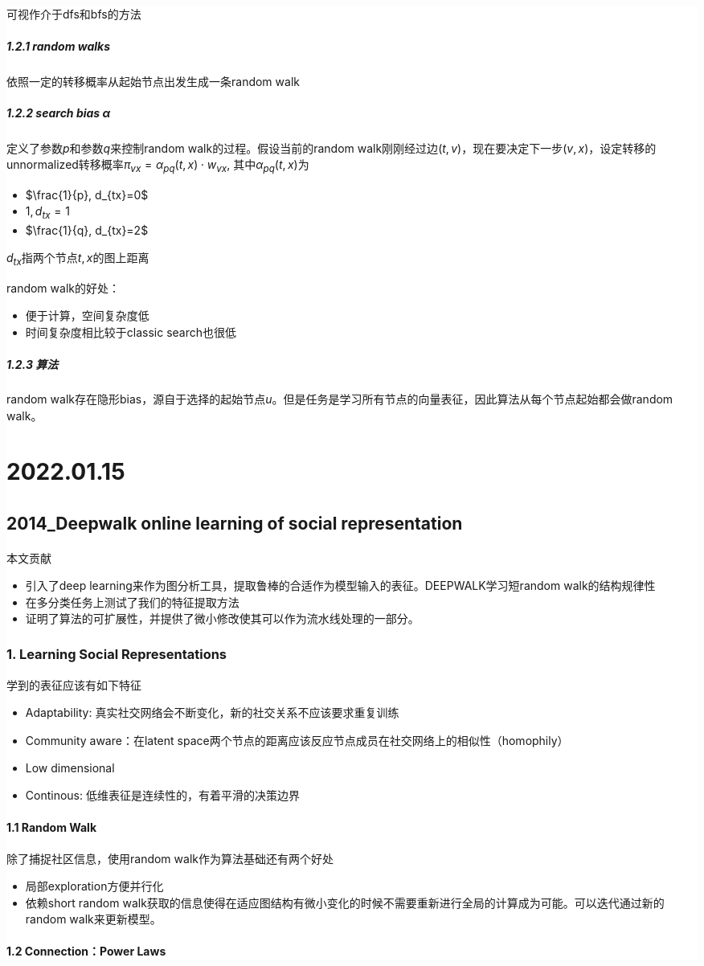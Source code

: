 可视作介于dfs和bfs的方法

##### 1.2.1 random walks

依照一定的转移概率从起始节点出发生成一条random walk

##### 1.2.2 search bias $\alpha$

定义了参数$p$和参数$q$来控制random walk的过程。假设当前的random walk刚刚经过边$(t, v)$，现在要决定下一步$(v, x)$，设定转移的unnormalized转移概率$\pi_{vx}=\alpha_{pq}(t,x)\cdot w_{vx}$, 其中$\alpha_{pq}(t, x)$为

* $\frac{1}{p}, d_{tx}=0$
* $1, d_{tx}=1$
* $\frac{1}{q}, d_{tx}=2$

$d_{tx}$指两个节点$t, x$的图上距离

random walk的好处：

* 便于计算，空间复杂度低
* 时间复杂度相比较于classic search也很低

##### 1.2.3 算法

random walk存在隐形bias，源自于选择的起始节点$u$。但是任务是学习所有节点的向量表征，因此算法从每个节点起始都会做random walk。



# 2022.01.15

## 2014_Deepwalk online learning of social representation

本文贡献

* 引入了deep learning来作为图分析工具，提取鲁棒的合适作为模型输入的表征。DEEPWALK学习短random walk的结构规律性
* 在多分类任务上测试了我们的特征提取方法
* 证明了算法的可扩展性，并提供了微小修改使其可以作为流水线处理的一部分。

### 1. Learning Social Representations

学到的表征应该有如下特征

* Adaptability: 真实社交网络会不断变化，新的社交关系不应该要求重复训练
* Community aware：在latent space两个节点的距离应该反应节点成员在社交网络上的相似性（homophily）

* Low dimensional
* Continous: 低维表征是连续性的，有着平滑的决策边界

#### 1.1 Random Walk

除了捕捉社区信息，使用random walk作为算法基础还有两个好处

* 局部exploration方便并行化
* 依赖short random walk获取的信息使得在适应图结构有微小变化的时候不需要重新进行全局的计算成为可能。可以迭代通过新的random walk来更新模型。

#### 1.2 Connection：Power Laws
